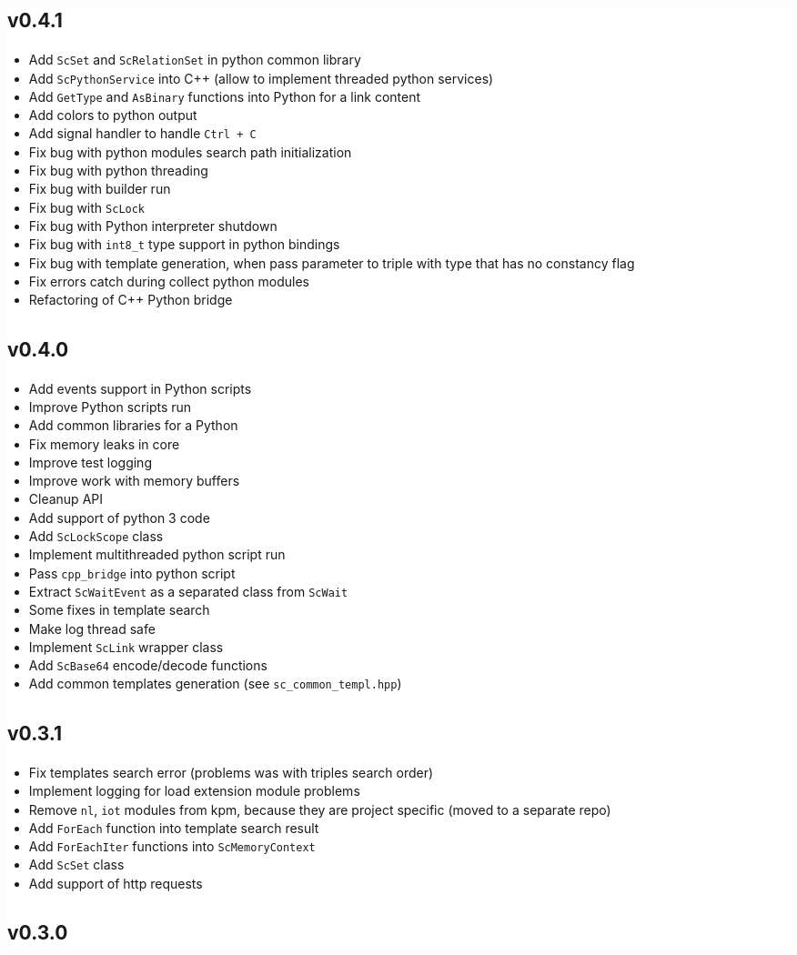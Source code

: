 ## v0.4.1

- Add `ScSet` and `ScRelationSet` in python common library
- Add `ScPythonService` into C++ (allow to implement threaded python services)
- Add `GetType` and `AsBinary` functions into Python for a link content
- Add colors to python output
- Add signal handler to handle `Ctrl + C`
- Fix bug with python modules search path initialization
- Fix bug with python threading
- Fix bug with builder run
- Fix bug with `ScLock`
- Fix bug with Python interpreter shutdown
- Fix bug with `int8_t` type support in python bindings
- Fix bug with template generation, when pass parameter to triple with type that has no constancy flag
- Fix errors catch during collect python modules
- Refactoring of C++ Python bridge

## v0.4.0

- Add events support in Python scripts
- Improve Python scripts run
- Add common libraries for a Python
- Fix memory leaks in core
- Improve test logging
- Improve work with memory buffers
- Cleanup API
- Add support of python 3 code
- Add `ScLockScope` class
- Implement multithreaded python script run
- Pass `cpp_bridge` into python script
- Extract `ScWaitEvent` as a separated class from `ScWait`
- Some fixes in template search
- Make log thread safe
- Implement `ScLink` wrapper class
- Add `ScBase64` encode/decode functions
- Add common templates generation (see `sc_common_templ.hpp`)

## v0.3.1

- Fix templates search error (problems was with triples search order)
- Implement logging for load extension module problems
- Remove `nl`, `iot` modules from kpm, because they are project specific (moved to a separate repo)
- Add `ForEach` function into template search result
- Add `ForEachIter` functions into `ScMemoryContext`
- Add `ScSet` class
- Add support of http requests

## v0.3.0
